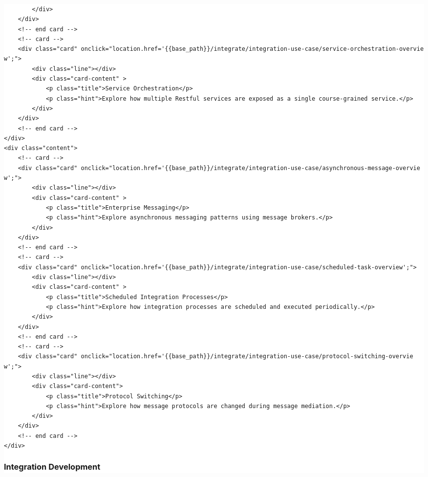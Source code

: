             </div>
        </div>
        <!-- end card -->
        <!-- card -->
        <div class="card" onclick="location.href='{{base_path}}/integrate/integration-use-case/service-orchestration-overview';">
            <div class="line"></div>
            <div class="card-content" >
                <p class="title">Service Orchestration</p>
                <p class="hint">Explore how multiple Restful services are exposed as a single course-grained service.</p>
            </div>
        </div>
        <!-- end card -->
    </div>
    <div class="content">
        <!-- card -->
        <div class="card" onclick="location.href='{{base_path}}/integrate/integration-use-case/asynchronous-message-overview';">
            <div class="line"></div>
            <div class="card-content" >
                <p class="title">Enterprise Messaging</p>
                <p class="hint">Explore asynchronous messaging patterns using message brokers.</p>
            </div>
        </div>
        <!-- end card -->
        <!-- card -->
        <div class="card" onclick="location.href='{{base_path}}/integrate/integration-use-case/scheduled-task-overview';">
            <div class="line"></div>
            <div class="card-content" >
                <p class="title">Scheduled Integration Processes</p>
                <p class="hint">Explore how integration processes are scheduled and executed periodically.</p>
            </div>
        </div>
        <!-- end card -->
        <!-- card -->
        <div class="card" onclick="location.href='{{base_path}}/integrate/integration-use-case/protocol-switching-overview';">
            <div class="line"></div>
            <div class="card-content">
                <p class="title">Protocol Switching</p>
                <p class="hint">Explore how message protocols are changed during message mediation.</p>
            </div>
        </div>
        <!-- end card -->
    </div>
</div>

### Integration Development
